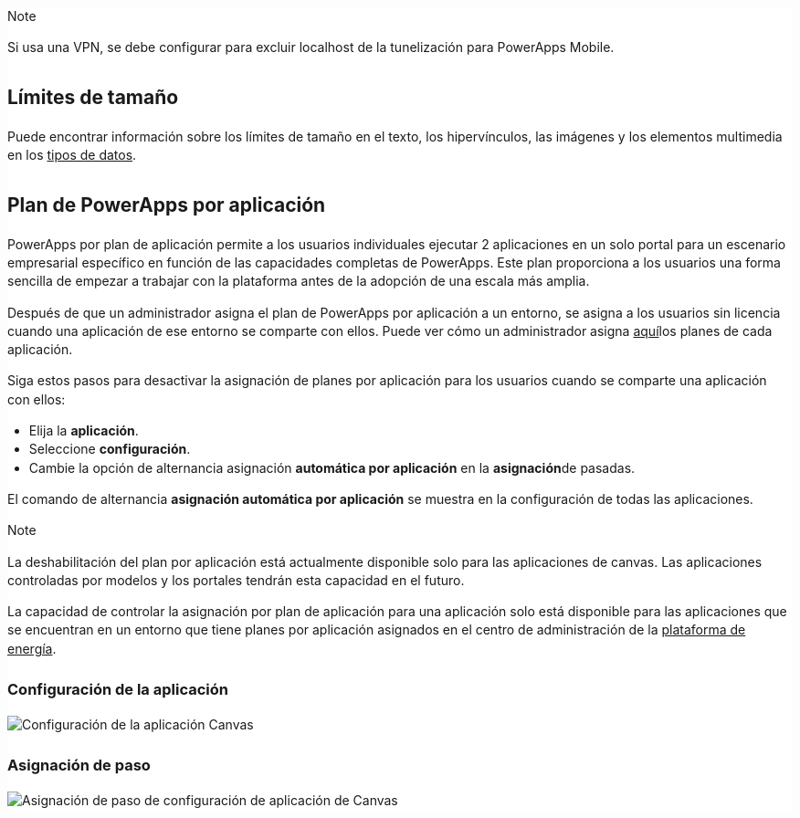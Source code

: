 > [!NOTE]
> Si usa una VPN, se debe configurar para excluir localhost de la tunelización para PowerApps Mobile.

## <a name="size-limits"></a>Límites de tamaño

Puede encontrar información sobre los límites de tamaño en el texto, los hipervínculos, las imágenes y los elementos multimedia en los [tipos de datos](functions/data-types.md#text-hyperlink-image-and-media).

## <a name="powerapps-per-app-plan"></a>Plan de PowerApps por aplicación

PowerApps por plan de aplicación permite a los usuarios individuales ejecutar 2 aplicaciones en un solo portal para un escenario empresarial específico en función de las capacidades completas de PowerApps. Este plan proporciona a los usuarios una forma sencilla de empezar a trabajar con la plataforma antes de la adopción de una escala más amplia.

Después de que un administrador asigna el plan de PowerApps por aplicación a un entorno, se asigna a los usuarios sin licencia cuando una aplicación de ese entorno se comparte con ellos. Puede ver cómo un administrador asigna [aquí](https://docs.microsoft.com/power-platform/admin/capacity-add-on)los planes de cada aplicación.

Siga estos pasos para desactivar la asignación de planes por aplicación para los usuarios cuando se comparte una aplicación con ellos:

- Elija la **aplicación**.
- Seleccione **configuración**.
- Cambie la opción de alternancia asignación **automática por aplicación** en la **asignación**de pasadas.

El comando de alternancia **asignación automática por aplicación** se muestra en la configuración de todas las aplicaciones.

> [!NOTE]
> La deshabilitación del plan por aplicación está actualmente disponible solo para las aplicaciones de canvas.  Las aplicaciones controladas por modelos y los portales tendrán esta capacidad en el futuro.
>
> La capacidad de controlar la asignación por plan de aplicación para una aplicación solo está disponible para las aplicaciones que se encuentran en un entorno que tiene planes por aplicación asignados en el centro de administración de la [plataforma de energía](https://admin.powerplatform.microsoft.com).  

### <a name="app-settings"></a>Configuración de la aplicación

![Configuración de la aplicación Canvas](./media/limits-and-config/app_settings.png "Configuración de la aplicación Canvas")

### <a name="pass-assignment"></a>Asignación de paso

![Asignación de paso de configuración de aplicación de Canvas](./media/limits-and-config/app_settings_pass_assignment.png "Asignación de paso de configuración de aplicación de Canvas")
